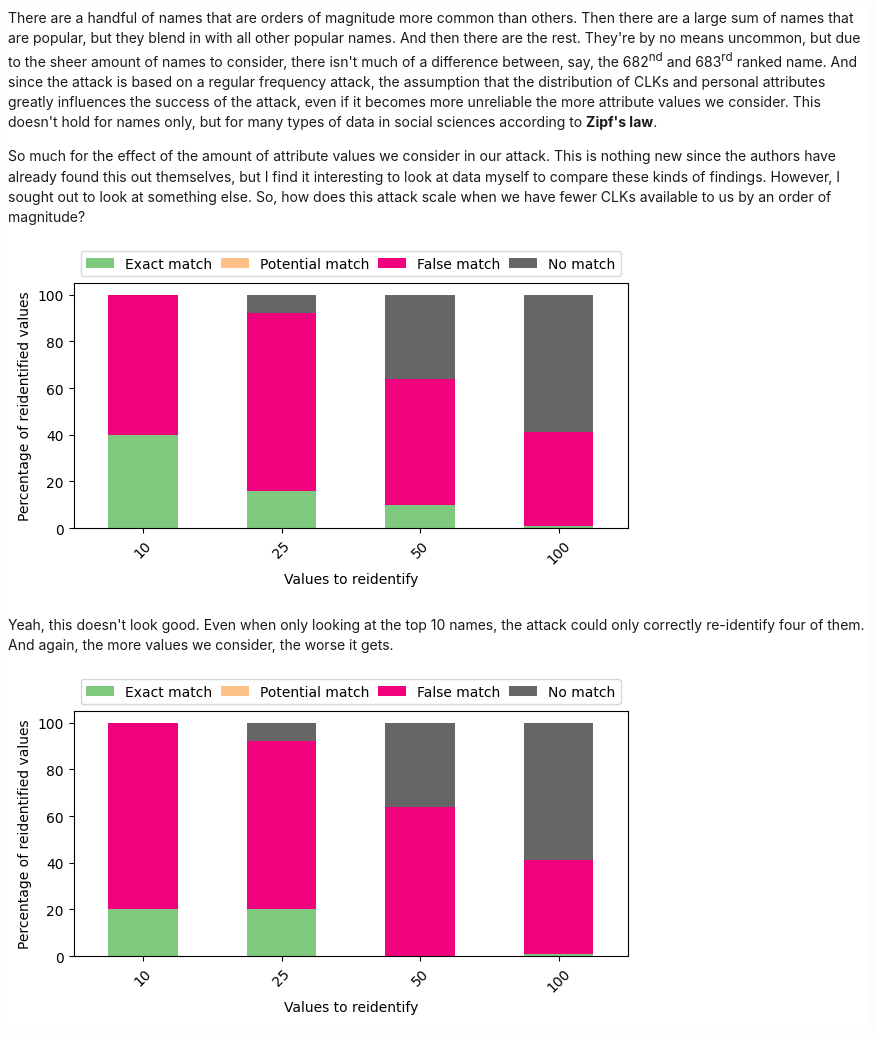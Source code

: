 There are a handful of names that are orders of magnitude more common than others.
Then there are a large sum of names that are popular, but they blend in with all other popular names.
And then there are the rest.
They're by no means uncommon, but due to the sheer amount of names to consider, there isn't much of a difference between, say, the 682<sup>nd</sup> and 683<sup>rd</sup> ranked name.
And since the attack is based on a regular frequency attack, the assumption that the distribution of CLKs and personal attributes greatly influences the success of the attack, even if it becomes more unreliable the more attribute values we consider.
This doesn't hold for names only, but for many types of data in social sciences according to **Zipf's law**.

So much for the effect of the amount of attribute values we consider in our attack.
This is nothing new since the authors have already found this out themselves, but I find it interesting to look at data myself to compare these kinds of findings.
However, I sought out to look at something else.
So, how does this attack scale when we have fewer CLKs available to us by an order of magnitude?

![Success of the outlined attack depending on the amount of values to reidentify. The reidentification of 10, 25, 50 and 100 values is attempted using a dataset of 10k CLKs. Success of the attack degrades the more values are considered. Significantly fewer correct guesses are made compared to the run with 100k CLKs.](pprl-attack-n10k.png)

Yeah, this doesn't look good.
Even when only looking at the top 10 names, the attack could only correctly re-identify four of them.
And again, the more values we consider, the worse it gets.

![Success of the outlined attack depending on the amount of values to reidentify. The reidentification of 10, 25, 50 and 100 values is attempted using a dataset of 1k CLKs. Success of the attack degrades the more values are considered. Fewer correct guesses are made compared to the run with 10k CLKs.](pprl-attack-n1k.png)
